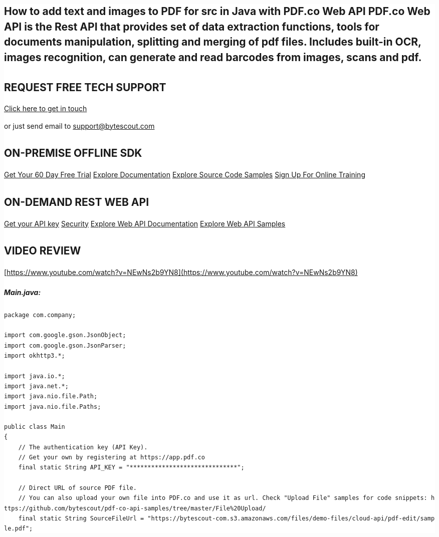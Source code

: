 ## How to add text and images to PDF for src in Java with PDF.co Web API PDF.co Web API is the Rest API that provides set of data extraction functions, tools for documents manipulation, splitting and merging of pdf files. Includes built-in OCR, images recognition, can generate and read barcodes from images, scans and pdf.

## REQUEST FREE TECH SUPPORT

[Click here to get in touch](https://bytescout.zendesk.com/hc/en-us/requests/new?subject=PDF.co%20Web%20API%20Question)

or just send email to [support@bytescout.com](mailto:support@bytescout.com?subject=PDF.co%20Web%20API%20Question) 

## ON-PREMISE OFFLINE SDK 

[Get Your 60 Day Free Trial](https://bytescout.com/download/web-installer?utm_source=github-readme)
[Explore Documentation](https://bytescout.com/documentation/index.html?utm_source=github-readme)
[Explore Source Code Samples](https://github.com/bytescout/ByteScout-SDK-SourceCode/)
[Sign Up For Online Training](https://academy.bytescout.com/)


## ON-DEMAND REST WEB API

[Get your API key](https://app.pdf.co/signup?utm_source=github-readme)
[Security](https://pdf.co/security)
[Explore Web API Documentation](https://apidocs.pdf.co?utm_source=github-readme)
[Explore Web API Samples](https://github.com/bytescout/ByteScout-SDK-SourceCode/tree/master/PDF.co%20Web%20API)

## VIDEO REVIEW

[https://www.youtube.com/watch?v=NEwNs2b9YN8](https://www.youtube.com/watch?v=NEwNs2b9YN8)






##### **Main.java:**
    
```
package com.company;

import com.google.gson.JsonObject;
import com.google.gson.JsonParser;
import okhttp3.*;

import java.io.*;
import java.net.*;
import java.nio.file.Path;
import java.nio.file.Paths;

public class Main
{
    // The authentication key (API Key).
    // Get your own by registering at https://app.pdf.co
    final static String API_KEY = "******************************";

    // Direct URL of source PDF file.
    // You can also upload your own file into PDF.co and use it as url. Check "Upload File" samples for code snippets: https://github.com/bytescout/pdf-co-api-samples/tree/master/File%20Upload/    
    final static String SourceFileUrl = "https://bytescout-com.s3.amazonaws.com/files/demo-files/cloud-api/pdf-edit/sample.pdf";
```